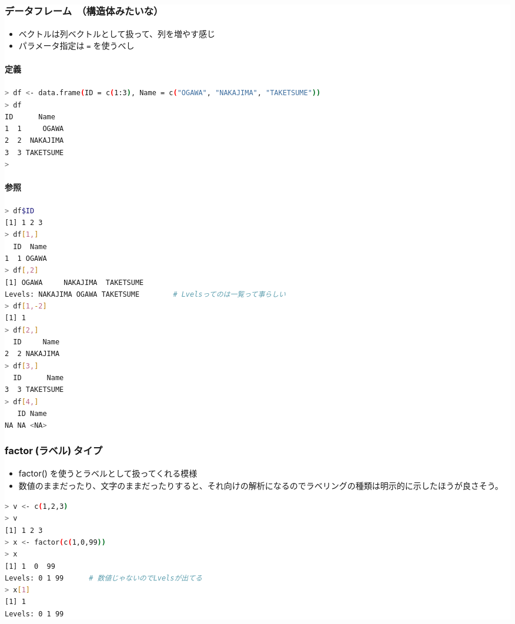 ### データフレーム　（構造体みたいな）

- ベクトルは列ベクトルとして扱って、列を増やす感じ
- パラメータ指定は ``=`` を使うべし

#### 定義
```sh
> df <- data.frame(ID = c(1:3), Name = c("OGAWA", "NAKAJIMA", "TAKETSUME"))
> df
ID      Name
1  1     OGAWA
2  2  NAKAJIMA
3  3 TAKETSUME
> 
```

#### 参照
```sh
> df$ID
[1] 1 2 3
> df[1,]
  ID  Name
1  1 OGAWA
> df[,2]
[1] OGAWA     NAKAJIMA  TAKETSUME
Levels: NAKAJIMA OGAWA TAKETSUME        # Lvelsってのは一覧って事らしい
> df[1,-2]
[1] 1
> df[2,]
  ID     Name
2  2 NAKAJIMA
> df[3,]
  ID      Name
3  3 TAKETSUME
> df[4,]
   ID Name
NA NA <NA>
```

### factor (ラベル) タイプ
- factor() を使うとラベルとして扱ってくれる模様
- 数値のままだったり、文字のままだったりすると、それ向けの解析になるのでラベリングの種類は明示的に示したほうが良さそう。


```sh
> v <- c(1,2,3)
> v
[1] 1 2 3
> x <- factor(c(1,0,99))
> x
[1] 1  0  99
Levels: 0 1 99      # 数値じゃないのでLvelsが出てる
> x[1]
[1] 1
Levels: 0 1 99
```
